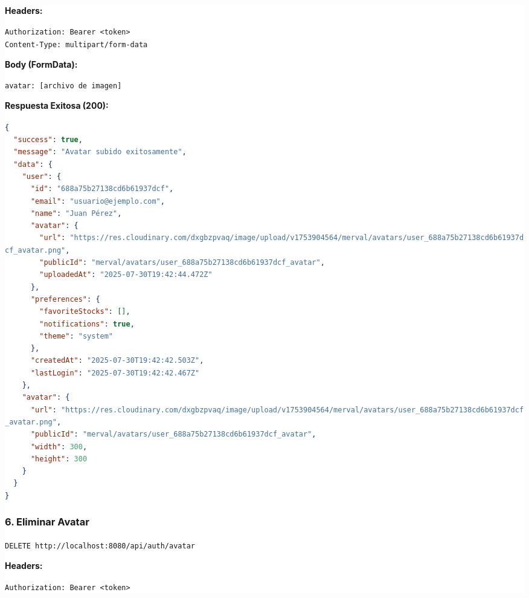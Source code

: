 **Headers:**
```
Authorization: Bearer <token>
Content-Type: multipart/form-data
```

**Body (FormData):**
```
avatar: [archivo de imagen]
```

**Respuesta Exitosa (200):**
```json
{
  "success": true,
  "message": "Avatar subido exitosamente",
  "data": {
    "user": {
      "id": "688a75b27138cd6b61937dcf",
      "email": "usuario@ejemplo.com",
      "name": "Juan Pérez",
      "avatar": {
        "url": "https://res.cloudinary.com/dxgbzpvaq/image/upload/v1753904564/merval/avatars/user_688a75b27138cd6b61937dcf_avatar.png",
        "publicId": "merval/avatars/user_688a75b27138cd6b61937dcf_avatar",
        "uploadedAt": "2025-07-30T19:42:44.472Z"
      },
      "preferences": {
        "favoriteStocks": [],
        "notifications": true,
        "theme": "system"
      },
      "createdAt": "2025-07-30T19:42:42.503Z",
      "lastLogin": "2025-07-30T19:42:42.467Z"
    },
    "avatar": {
      "url": "https://res.cloudinary.com/dxgbzpvaq/image/upload/v1753904564/merval/avatars/user_688a75b27138cd6b61937dcf_avatar.png",
      "publicId": "merval/avatars/user_688a75b27138cd6b61937dcf_avatar",
      "width": 300,
      "height": 300
    }
  }
}
```

### 6. Eliminar Avatar
```
DELETE http://localhost:8080/api/auth/avatar
```

**Headers:**
```
Authorization: Bearer <token>
```
